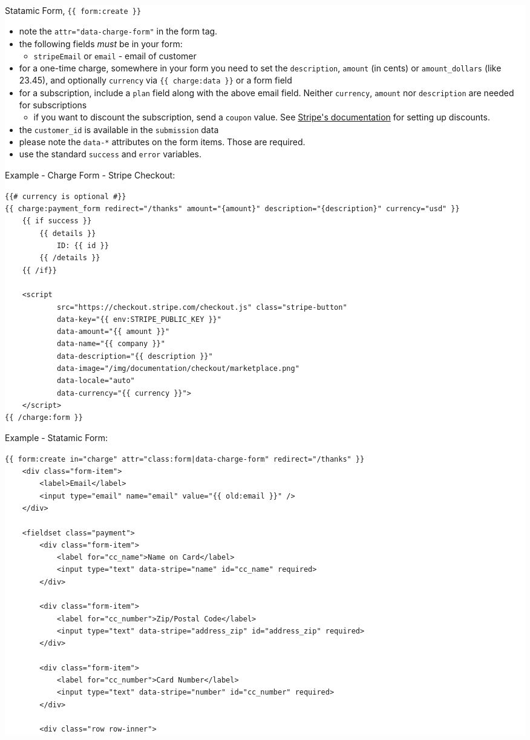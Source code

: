 Statamic Form, `{{ form:create }}`

* note the `attr="data-charge-form"` in the form tag.
* the following fields *must* be in your form:
    * `stripeEmail` or `email` - email of customer
* for a one-time charge, somewhere in your form you need to set the `description`, `amount` (in cents) or `amount_dollars` (like 23.45), and optionally `currency` via `{{ charge:data }}` or a form field
* for a subscription, include a `plan` field along with the above email field. Neither `currency`, `amount` nor `description` are needed for subscriptions
  * if you want to discount the subscription, send a `coupon` value. See [Stripe's documentation](https://stripe.com/docs/subscriptions/discounts) for setting up discounts.
* the `customer_id` is available in the `submission` data
* please note the `data-*` attributes on the form items. Those are required.
* use the standard `success` and `error` variables.

Example - Charge Form - Stripe Checkout:
```
{{# currency is optional #}}
{{ charge:payment_form redirect="/thanks" amount="{amount}" description="{description}" currency="usd" }}
    {{ if success }}
        {{ details }}
            ID: {{ id }}
        {{ /details }}
    {{ /if}}

    <script
            src="https://checkout.stripe.com/checkout.js" class="stripe-button"
            data-key="{{ env:STRIPE_PUBLIC_KEY }}"
            data-amount="{{ amount }}"
            data-name="{{ company }}"
            data-description="{{ description }}"
            data-image="/img/documentation/checkout/marketplace.png"
            data-locale="auto"
            data-currency="{{ currency }}">
    </script>
{{ /charge:form }}
```

Example - Statamic Form:
```
{{ form:create in="charge" attr="class:form|data-charge-form" redirect="/thanks" }}
	<div class="form-item">
		<label>Email</label>
		<input type="email" name="email" value="{{ old:email }}" />
	</div>

	<fieldset class="payment">
		<div class="form-item">
			<label for="cc_name">Name on Card</label>
			<input type="text" data-stripe="name" id="cc_name" required>
		</div>

		<div class="form-item">
			<label for="cc_number">Zip/Postal Code</label>
			<input type="text" data-stripe="address_zip" id="address_zip" required>
		</div>

		<div class="form-item">
			<label for="cc_number">Card Number</label>
			<input type="text" data-stripe="number" id="cc_number" required>
		</div>

		<div class="row row-inner">
```